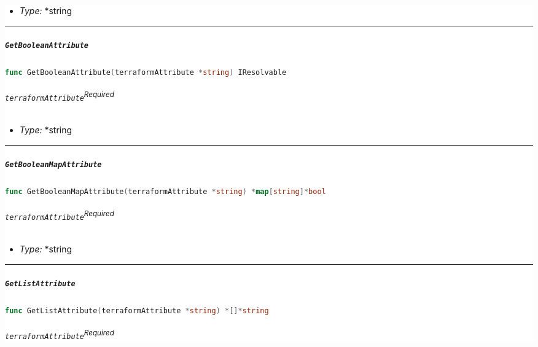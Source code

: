 - *Type:* *string

---

##### `GetBooleanAttribute` <a name="GetBooleanAttribute" id="@cdktf/provider-azurerm.paloAltoNextGenerationFirewallVirtualNetworkPanorama.PaloAltoNextGenerationFirewallVirtualNetworkPanorama.getBooleanAttribute"></a>

```go
func GetBooleanAttribute(terraformAttribute *string) IResolvable
```

###### `terraformAttribute`<sup>Required</sup> <a name="terraformAttribute" id="@cdktf/provider-azurerm.paloAltoNextGenerationFirewallVirtualNetworkPanorama.PaloAltoNextGenerationFirewallVirtualNetworkPanorama.getBooleanAttribute.parameter.terraformAttribute"></a>

- *Type:* *string

---

##### `GetBooleanMapAttribute` <a name="GetBooleanMapAttribute" id="@cdktf/provider-azurerm.paloAltoNextGenerationFirewallVirtualNetworkPanorama.PaloAltoNextGenerationFirewallVirtualNetworkPanorama.getBooleanMapAttribute"></a>

```go
func GetBooleanMapAttribute(terraformAttribute *string) *map[string]*bool
```

###### `terraformAttribute`<sup>Required</sup> <a name="terraformAttribute" id="@cdktf/provider-azurerm.paloAltoNextGenerationFirewallVirtualNetworkPanorama.PaloAltoNextGenerationFirewallVirtualNetworkPanorama.getBooleanMapAttribute.parameter.terraformAttribute"></a>

- *Type:* *string

---

##### `GetListAttribute` <a name="GetListAttribute" id="@cdktf/provider-azurerm.paloAltoNextGenerationFirewallVirtualNetworkPanorama.PaloAltoNextGenerationFirewallVirtualNetworkPanorama.getListAttribute"></a>

```go
func GetListAttribute(terraformAttribute *string) *[]*string
```

###### `terraformAttribute`<sup>Required</sup> <a name="terraformAttribute" id="@cdktf/provider-azurerm.paloAltoNextGenerationFirewallVirtualNetworkPanorama.PaloAltoNextGenerationFirewallVirtualNetworkPanorama.getListAttribute.parameter.terraformAttribute"></a>
